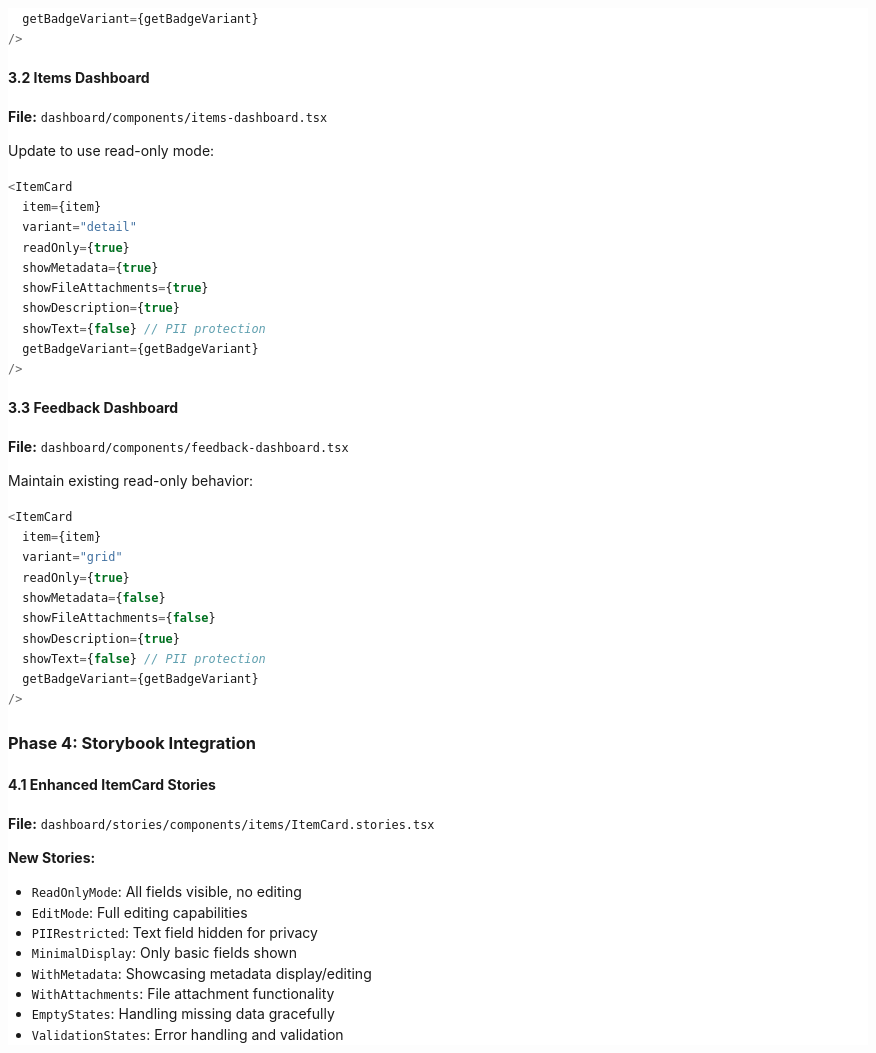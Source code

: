```typescript
  getBadgeVariant={getBadgeVariant}
/>
```

#### 3.2 Items Dashboard
**File:** `dashboard/components/items-dashboard.tsx`

Update to use read-only mode:
```typescript
<ItemCard
  item={item}
  variant="detail"
  readOnly={true}
  showMetadata={true}
  showFileAttachments={true}
  showDescription={true}
  showText={false} // PII protection
  getBadgeVariant={getBadgeVariant}
/>
```

#### 3.3 Feedback Dashboard
**File:** `dashboard/components/feedback-dashboard.tsx`

Maintain existing read-only behavior:
```typescript
<ItemCard
  item={item}
  variant="grid"
  readOnly={true}
  showMetadata={false}
  showFileAttachments={false}
  showDescription={true}
  showText={false} // PII protection
  getBadgeVariant={getBadgeVariant}
/>
```

### Phase 4: Storybook Integration

#### 4.1 Enhanced ItemCard Stories
**File:** `dashboard/stories/components/items/ItemCard.stories.tsx`

**New Stories:**
- `ReadOnlyMode`: All fields visible, no editing
- `EditMode`: Full editing capabilities
- `PIIRestricted`: Text field hidden for privacy
- `MinimalDisplay`: Only basic fields shown
- `WithMetadata`: Showcasing metadata display/editing
- `WithAttachments`: File attachment functionality
- `EmptyStates`: Handling missing data gracefully
- `ValidationStates`: Error handling and validation
